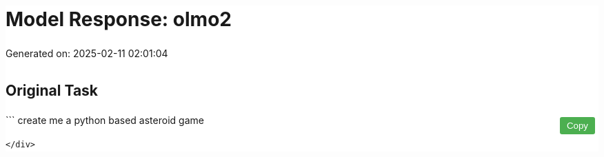 # Model Response: olmo2
Generated on: 2025-02-11 02:01:04


<style>
.copy-button {
    position: absolute;
    top: 5px;
    right: 5px;
    padding: 5px 10px;
    background-color: #4CAF50;
    color: white;
    border: none;
    border-radius: 3px;
    cursor: pointer;
    z-index: 1;
}
.code-container {
    position: relative;
    margin: 10px 0;
}
.copy-button:hover {
    background-color: #45a049;
}
.copy-button:active {
    background-color: #3d8b40;
}
</style>

<script>
function copyCode(buttonElement) {
    const codeBlock = buttonElement.parentElement.querySelector('code');
    const range = document.createRange();
    range.selectNode(codeBlock);
    window.getSelection().removeAllRanges();
    window.getSelection().addRange(range);
    try {
        document.execCommand('copy');
        buttonElement.textContent = 'Copied!';
        setTimeout(() => {
            buttonElement.textContent = 'Copy';
        }, 2000);
    } catch(e) {
        console.error('Failed to copy text:', e);
        buttonElement.textContent = 'Failed to copy';
    }
    window.getSelection().removeAllRanges();
}
</script>


## Original Task
<div class="code-container">
<button class="copy-button" onclick="copyCode(this)">Copy</button>
```
create me a python based asteroid game 

```
</div>
